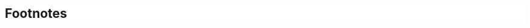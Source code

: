## Footnotes

[^867]: 271:1 Suke<i>s</i>as seems better than Suke<i>s</i>an, and he is so called in the sixth Pra<i>s</i>_ñ_a, in MS. Mill 74.

[^868]: 271:2 Bhâradvâ<i>g</i>a, <i>S</i>aivya, Gârgya, Âsvalâyana, Bhârgava, and Kâtyâyana are, according to <i>S</i>aṅkara, names of gotras or families.

[^869]: 271:3 Sûryasyâpatya<i>m</i> Saurya<i>h</i>, tadapatya<i>m</i> <i>S</i>auryâya<i>n</i>i<i>h</i>. Dîrgha<i>h</i> sulopa<i>s</i> <i>k</i>a <i>kh</i>ândasa iti sa eva Sauryâya<i>n</i>î.

[^870]: 271:4 Kausalyo nâmata<i>h</i>, kosalâyâm bhavo vâ.

[^871]: 271:5 Vaidarbhi is explained as vidarbhe<i>h</i> prabhava<i>h</i>, or Vidarbheshu prabhava<i>h</i>. Vidarbha, a country, south of the Vindhya mountains, with Ku<i>n</i><i>d</i>ina as its capital. Vaidarbha, a king of the Vidarbhas, is mentioned in the Ait. Brâhm. VII, 34. Vaidarbhi is a patronymic of Vidarbha. See B. R. s. v.

[^872]: 271:6 After the year was over.

[^873]: 272:1 Or he meditated; see Upanishads, vol. i, p. 238, n. 3.

[^874]: 272:2 <i>S</i>aṅkara explains, or rather obscures, this by saying that the sun is breath, or the eater, or Agni, while matter is the food, namely, Soma.

[^875]: 272:3 Cf. Maitr. Up. VI, 8.

[^876]: 272:4 Hari<i>n</i>am is explained as ra<i>s</i>mimantam, or as harati sarveshâm prâ<i>n</i>inâm âyû<i>m</i>shi bhaumân vâ rasân iti hari<i>n</i>a<i>h</i>. I prefer to take it in the sense of yellow, or golden.

[^877]: 273:1 <i>Ri</i>g-veda I, 164, 12. We ought to read upare vi<i>k</i>aksha<i>n</i>am.

[^878]: 273:2 Sapta<i>k</i>akre, i.e. rathe. The seven wheels are explained as the rays or horses of the sun; or as half-years, seasons, months, half-months, days, nights, and muhûrtas.

[^879]: 273:3 Taken as one, as a Nychthemeron.

[^880]: 273:4 In the moon, reached by the path of the Fathers.

[^881]: 274:1 Devâ<i>h</i>, powers, organs, senses.

[^882]: 274:2 Their respective power.

[^883]: 274:3 This is <i>S</i>aṅkara's explanation, in which bâ<i>n</i>a is taken to mean the same as <i>s</i>arîra, body. But there seems to be no authority for such a meaning, and Ânandagiri tries in vain to find an etymological excuse for it. Bâ<i>n</i>a or Vâ<i>n</i>a generally means an arrow, or, particularly in Brâhma<i>n</i>a writings, a harp with many strings. I do not see how an arrow could be used as an appropriate simile here, but a harp might, if we take avash<i>t</i>abhya in the sense of holding the frame of the instrument, and vidhârayâma<i>h</i> in the sense of stretching and thereby modulating it.

[^884]: 274:4 On this dispute of the organs of sense, see B<i>ri</i>h. Up. VI, 1, p. 201; <i>Kh</i>ând. Up. V, 1 (S. B. E., vol. i, p. 72).

[^885]: 275:1 In Sanskrit it is madhukararâ<i>g</i>a, king of the bees.

[^886]: 275:2 When a <i>s</i>râddha is offered to the Pit<i>ri</i>s.

[^887]: 275:3 Explained as the eye and the other organs of sense which the chief Prâ<i>n</i>a supports; but it is probably an old verse, here applied to a special purpose.

[^888]: 275:4 Another reading is prâ<i>n</i>ate, they breathe.

[^889]: 276:1 A person for whom the sa<i>m</i>skâras, the sacramental and initiatory rites, have not been performed. <i>S</i>aṅkara says that, as he was the first born, there was no one to perform them for him, and that he is called Vrâtya, because he was pure by nature. This is all very doubtful.

[^890]: 276:2 Agni is said to be the <i>Ri</i>shi of the Âtharva<i>n</i>as.

[^891]: 276:3 Instead of the irregular vocative Mâtari<i>s</i>va, there is another reading, Mâtari<i>s</i>vana<i>h</i>, i.e. thou art the father of Mâtari<i>s</i>van, the wind, and therefore of the whole world.

[^892]: 276:4 All creatures and the gods.

[^893]: 277:1 Over Brahman, i.e. the Self, the parama purusha, the akshara, the satya. The prâ<i>n</i>a being called a shadow, is thereby implied to be unreal (an<i>ri</i>ta). <i>S</i>aṅkara.

[^894]: 277:2 Manok<i>ri</i>ta is explained as an ârsha sandhi. It means the good or evil deeds, which are the work of the mind.

[^895]: 277:3 I keep to the usual translation of Samâna by on-breathing, though it is here explained in a different sense. Samâna is here supposed to be between prâ<i>n</i>a and apâna, and to distribute the food equally, samam, over the body. The seven lights are explained as the two eyes, the two ears, the two nostrils, and the mouth.

[^896]: 277:4 Here the Liṅgâtmâ or <i>G</i>îvâtmâ.

[^897]: 277:5 A hundred times 101 would give us 10,100, and each multiplied by 72,000 would give us a sum total of 727,200,000 veins, or, if we add the principal veins, 727,210,201. Ânandagiri makes the sum total, 72 ko<i>t</i>is, 72 lakshas, six thousands, two hundred and one, where the six of the thousands seems to be a mistake for da<i>s</i>asahasram. In the B<i>ri</i>hadâr. Upanishad II, 1, 19, we read of 72,000 arteries, likewise in Yâ<i>g</i>_ñ_avalkya III, 108. See also B<i>ri</i>h. Up. IV, p. 2783, 20; <i>Kh</i>ând. Up. VI, 5, 3, comm.; Kaush. Up. IV, 20; Ka<i>th</i>a Up. VI, 16.

[^898]: 278:1 Without the sun the eye could not see.

[^899]: 278:2 With Udâna, the out-breathing

[^900]: 278:3 This refers to the questions asked in verse 1, and answered in the verses which follow.

[^901]: 278:4 The adhyâtma, as opposed to the vâhya, mentioned in verse 1. Ayati instead of âyâti is explained by <i>kh</i>ândasa<i>m</i> hrasvatvam.

[^902]: 279:1 See note to verse 5.

[^903]: 279:2 We ought to read agnaya iva.

[^904]: 279:3 Pra<i>n</i>ayana, pra<i>n</i>îyate 'smâd iti pra<i>n</i>ayano gârhapatyo 'gni<i>h</i>.


[^905]: 279:4 The comparison between the prâ<i>n</i>as and the fires or altars is not very clear. As to the fires or altars, there is the Gârhapatya, placed in the South-west, the household fire, which is always kept burning, from which the fire is taken to the other altars. The Anvâhâryapa<i>k</i>ana, commonly called the Dakshi<i>n</i>a fire, placed in the South, used chiefly for oblations to the forefathers. The Âhavanîya fire, placed in the East, and used for sacrifices to the gods.
[^906]: 280:1 The name of the Hot<i>ri</i> priest must be supplied. He is supposed to carry two oblations equally to the Âhavanîya, and in the same way the Vyâna, combines the two breathings, the in and out breathings.
[^908]: 280:2 The <i>g</i>îvâtman under the guise of manas. The Sanskrit word is deva, god, used in the sense of an invisible power, but as a masculine. The commentator uses manodeva<i>h</i>, p. 212, l. 5. I generally translate deva, if used in this sense, by faculty, but the context required a masculine. See verse 2.
[^909]: 280:3 In the state of profound sleep or sushupti.
[^910]: 281:1 Buddhi and the rest are the instruments of knowledge, but there is the knower, the person, in the Highest Self.
[^911]: 282:1 Âyatanena, âlambanena.
[^912]: 282:2 Dîpikâyâ<i>m</i> Vâ<i>k</i>aspatinaivâkâramâtram ityeva vyâkhyâtam.
[^913]: 282:3 Sampadyate prâpnoti <i>g</i>anmeti <i>s</i>esha<i>h</i>.
[^914]: 282:4 <i>S</i>rutau t<i>ri</i>tîyâ dvitîyârthe.
[^915]: 282:5 Literally the mind, but here meant for the moon, as before. It is clear that manasi belongs to sampadyate, not, as the Dîpikâ and Roer think, to dhyâyîta. Some take it for svapnâbhimânî Hira<i>n</i>yagarbha<i>h</i>.
[^916]: 282:6 The world of Hira<i>n</i>yagarbha<i>h</i>, called the Satyaloka.
[^917]: 282:7 On a later addition, bringing in the Om as consisting of three Mâtrâs and a half, see Weber, Ind. Stud. I, p. 453; Roer, p. 238.
[^918]: 282:8 Tadupade<i>s</i>eneti yâvat.
[^919]: 282:9 Because in their separate form, A, U, M, they do not mean the Highest Brahman.
[^920]: 283:1 The three acts are explained as waking, slumbering, and deep sleep; or as three kinds of pronunciation, târa-mandra-madhyama. They are probably meant for Yoga exercises in which the three Mâtrâs of Om are used as one word, and as an emblem of the Highest Brahman.
[^921]: 283:2 <i>S</i>aṅkara explains Kausalya by Kosalâyâm bhava<i>h</i>. Ânandatîrtha gives the same explanation. Kosalâ is the capital, generally called Ayodhyâ. There is no authority for the palatal s.
[^922]: 283:3 <i>S</i>aṅkara explains prâ<i>n</i>a by sarvaprâ<i>n</i>o Hira<i>n</i>yagarbha (sarvaprâ<i>n</i>ikara<i>n</i>âdhâram antarâtmânam).
[^923]: 284:1 Faith is supposed to make all beings act rightly.
[^924]: 284:2 Nâma stands here for nâmarûpe, name (concept) and form. See before, p. 259.
[^925]: 284:3 Cf. Mu<i>n</i><i>d</i>. Up. IV, 2, 8; <i>Kh</i>ând. Up. VIII, 10.